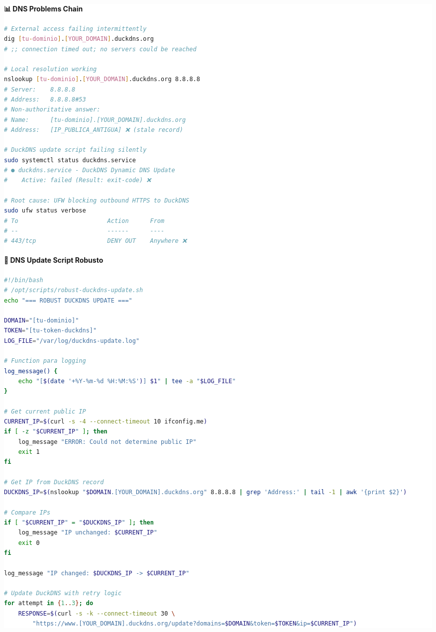 #### **📊 DNS Problems Chain**
```bash
# External access failing intermittently
dig [tu-dominio].[YOUR_DOMAIN].duckdns.org
# ;; connection timed out; no servers could be reached

# Local resolution working
nslookup [tu-dominio].[YOUR_DOMAIN].duckdns.org 8.8.8.8
# Server:    8.8.8.8
# Address:   8.8.8.8#53
# Non-authoritative answer:
# Name:      [tu-dominio].[YOUR_DOMAIN].duckdns.org
# Address:   [IP_PUBLICA_ANTIGUA] ❌ (stale record)

# DuckDNS update script failing silently
sudo systemctl status duckdns.service
# ● duckdns.service - DuckDNS Dynamic DNS Update
#    Active: failed (Result: exit-code) ❌

# Root cause: UFW blocking outbound HTTPS to DuckDNS
sudo ufw status verbose
# To                         Action      From
# --                         ------      ----
# 443/tcp                    DENY OUT    Anywhere ❌
```

#### **🔧 DNS Update Script Robusto**
```bash
#!/bin/bash
# /opt/scripts/robust-duckdns-update.sh
echo "=== ROBUST DUCKDNS UPDATE ==="

DOMAIN="[tu-dominio]"
TOKEN="[tu-token-duckdns]"
LOG_FILE="/var/log/duckdns-update.log"

# Function para logging
log_message() {
    echo "[$(date '+%Y-%m-%d %H:%M:%S')] $1" | tee -a "$LOG_FILE"
}

# Get current public IP
CURRENT_IP=$(curl -s -4 --connect-timeout 10 ifconfig.me)
if [ -z "$CURRENT_IP" ]; then
    log_message "ERROR: Could not determine public IP"
    exit 1
fi

# Get IP from DuckDNS record
DUCKDNS_IP=$(nslookup "$DOMAIN.[YOUR_DOMAIN].duckdns.org" 8.8.8.8 | grep 'Address:' | tail -1 | awk '{print $2}')

# Compare IPs
if [ "$CURRENT_IP" = "$DUCKDNS_IP" ]; then
    log_message "IP unchanged: $CURRENT_IP"
    exit 0
fi

log_message "IP changed: $DUCKDNS_IP -> $CURRENT_IP"

# Update DuckDNS with retry logic
for attempt in {1..3}; do
    RESPONSE=$(curl -s -k --connect-timeout 30 \
        "https://www.[YOUR_DOMAIN].duckdns.org/update?domains=$DOMAIN&token=$TOKEN&ip=$CURRENT_IP")
```